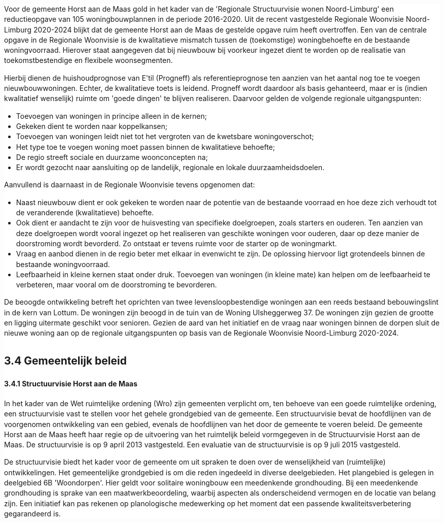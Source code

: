 Voor de gemeente Horst aan de Maas gold in het kader van de 'Regionale Structuurvisie wonen Noord-Limburg' een reductieopgave van 105 woningbouwplannen in de periode 2016-2020. Uit de recent vastgestelde Regionale Woonvisie Noord-Limburg 2020-2024 blijkt dat de gemeente Horst aan de Maas de gestelde opgave ruim heeft overtroffen. Een van de centrale opgave in de Regionale Woonvisie is de kwalitatieve mismatch tussen de (toekomstige) woningbehoefte en de bestaande woningvoorraad. Hierover staat aangegeven dat bij nieuwbouw bij voorkeur ingezet dient te worden op de realisatie van toekomstbestendige en flexibele woonsegmenten.

Hierbij dienen de huishoudprognose van E'til (Progneff) als referentieprognose ten aanzien van het aantal nog toe te voegen nieuwbouwwoningen. Echter, de kwalitatieve toets is leidend. Progneff wordt daardoor als basis gehanteerd, maar er is (indien kwalitatief wenselijk) ruimte om 'goede dingen' te blijven realiseren. Daarvoor gelden de volgende regionale uitgangspunten:

- Toevoegen van woningen in principe alleen in de kernen;
- Gekeken dient te worden naar koppelkansen;
- Toevoegen van woningen leidt niet tot het vergroten van de kwetsbare woningoverschot;
- Het type toe te voegen woning moet passen binnen de kwalitatieve behoefte;
- De regio streeft sociale en duurzame woonconcepten na;
- Er wordt gezocht naar aansluiting op de landelijk, regionale en lokale duurzaamheidsdoelen.

Aanvullend is daarnaast in de Regionale Woonvisie tevens opgenomen dat:

- Naast nieuwbouw dient er ook gekeken te worden naar de potentie van de bestaande voorraad en hoe deze zich verhoudt tot de veranderende (kwalitatieve) behoefte.
- Ook dient er aandacht te zijn voor de huisvesting van specifieke doelgroepen, zoals starters en ouderen. Ten aanzien van deze doelgroepen wordt vooral ingezet op het realiseren van geschikte woningen voor ouderen, daar op deze manier de doorstroming wordt bevorderd. Zo ontstaat er tevens ruimte voor de starter op de woningmarkt.
- Vraag en aanbod dienen in de regio beter met elkaar in evenwicht te zijn. De oplossing hiervoor ligt grotendeels binnen de bestaande woningvoorraad.
- Leefbaarheid in kleine kernen staat onder druk. Toevoegen van woningen (in kleine mate) kan helpen om de leefbaarheid te verbeteren, maar vooral om de doorstroming te bevorderen.

De beoogde ontwikkeling betreft het oprichten van twee levensloopbestendige woningen aan een reeds bestaand bebouwingslint in de kern van Lottum. De woningen zijn beoogd in de tuin van de Woning Ulsheggerweg 37. De woningen zijn gezien de grootte en ligging uitermate geschikt voor senioren. Gezien de aard van het initiatief en de vraag naar woningen binnen de dorpen sluit de nieuwe woning aan op de regionale uitgangspunten op basis van de Regionale Woonvisie Noord-Limburg 2020-2024.

## <span id="page-18-0"></span>**3.4 Gemeentelijk beleid**

#### **3.4.1 Structuurvisie Horst aan de Maas**

In het kader van de Wet ruimtelijke ordening (Wro) zijn gemeenten verplicht om, ten behoeve van een goede ruimtelijke ordening, een structuurvisie vast te stellen voor het gehele grondgebied van de gemeente. Een structuurvisie bevat de hoofdlijnen van de voorgenomen ontwikkeling van een gebied, evenals de hoofdlijnen van het door de gemeente te voeren beleid. De gemeente Horst aan de Maas heeft haar regie op de uitvoering van het ruimtelijk beleid vormgegeven in de Structuurvisie Horst aan de Maas. De structuurvisie is op 9 april 2013 vastgesteld. Een evaluatie van de structuurvisie is op 9 juli 2015 vastgesteld.

De structuurvisie biedt het kader voor de gemeente om uit spraken te doen over de wenselijkheid van (ruimtelijke) ontwikkelingen. Het gemeentelijke grondgebied is om die reden ingedeeld in diverse deelgebieden. Het plangebied is gelegen in deelgebied 6B 'Woondorpen'. Hier geldt voor solitaire woningbouw een meedenkende grondhouding. Bij een meedenkende grondhouding is sprake van een maatwerkbeoordeling, waarbij aspecten als onderscheidend vermogen en de locatie van belang zijn. Een initiatief kan pas rekenen op planologische medewerking op het moment dat een passende kwaliteitsverbetering gegarandeerd is.
